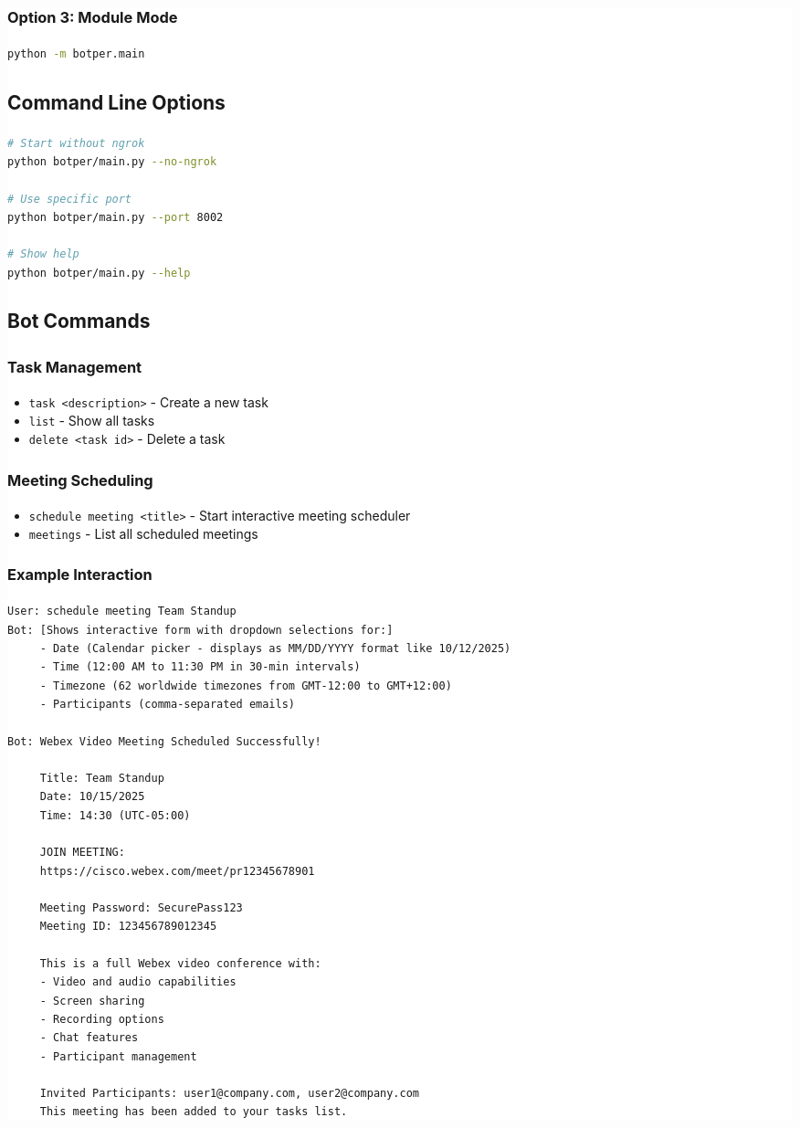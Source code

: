 ### Option 3: Module Mode
```bash
python -m botper.main
```

## Command Line Options

```bash
# Start without ngrok
python botper/main.py --no-ngrok

# Use specific port
python botper/main.py --port 8002

# Show help
python botper/main.py --help
```

## Bot Commands

### Task Management
- `task <description>` - Create a new task
- `list` - Show all tasks
- `delete <task id>` - Delete a task

### Meeting Scheduling
- `schedule meeting <title>` - Start interactive meeting scheduler
- `meetings` - List all scheduled meetings

### Example Interaction
```
User: schedule meeting Team Standup
Bot: [Shows interactive form with dropdown selections for:]
     - Date (Calendar picker - displays as MM/DD/YYYY format like 10/12/2025)
     - Time (12:00 AM to 11:30 PM in 30-min intervals)
     - Timezone (62 worldwide timezones from GMT-12:00 to GMT+12:00)
     - Participants (comma-separated emails)

Bot: Webex Video Meeting Scheduled Successfully!

     Title: Team Standup
     Date: 10/15/2025
     Time: 14:30 (UTC-05:00)

     JOIN MEETING:
     https://cisco.webex.com/meet/pr12345678901
     
     Meeting Password: SecurePass123
     Meeting ID: 123456789012345

     This is a full Webex video conference with:
     - Video and audio capabilities
     - Screen sharing
     - Recording options
     - Chat features
     - Participant management

     Invited Participants: user1@company.com, user2@company.com
     This meeting has been added to your tasks list.
```
